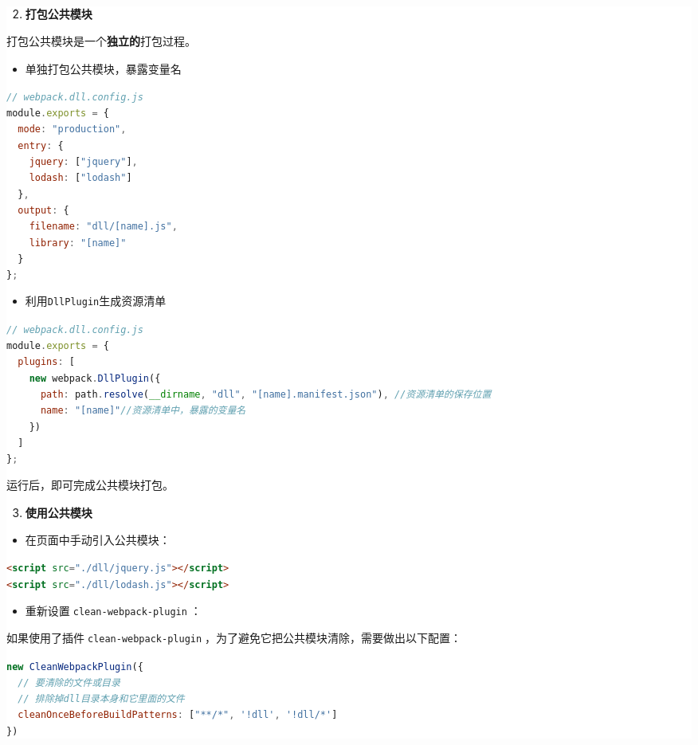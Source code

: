 2. **打包公共模块**

打包公共模块是一个**独立的**打包过程。

- 单独打包公共模块，暴露变量名

```js
// webpack.dll.config.js
module.exports = {
  mode: "production",
  entry: {
    jquery: ["jquery"],
    lodash: ["lodash"]
  },
  output: {
    filename: "dll/[name].js",
    library: "[name]"
  }
};

```

- 利用`DllPlugin`生成资源清单

```js
// webpack.dll.config.js
module.exports = {
  plugins: [
    new webpack.DllPlugin({
      path: path.resolve(__dirname, "dll", "[name].manifest.json"), //资源清单的保存位置
      name: "[name]"//资源清单中，暴露的变量名
    })
  ]
};

```

运行后，即可完成公共模块打包。

3. **使用公共模块**

- 在页面中手动引入公共模块：

```html
<script src="./dll/jquery.js"></script>
<script src="./dll/lodash.js"></script>
```

- 重新设置 `clean-webpack-plugin` ：

如果使用了插件 `clean-webpack-plugin` ，为了避免它把公共模块清除，需要做出以下配置：

```js
new CleanWebpackPlugin({
  // 要清除的文件或目录
  // 排除掉dll目录本身和它里面的文件
  cleanOnceBeforeBuildPatterns: ["**/*", '!dll', '!dll/*']
})
```
